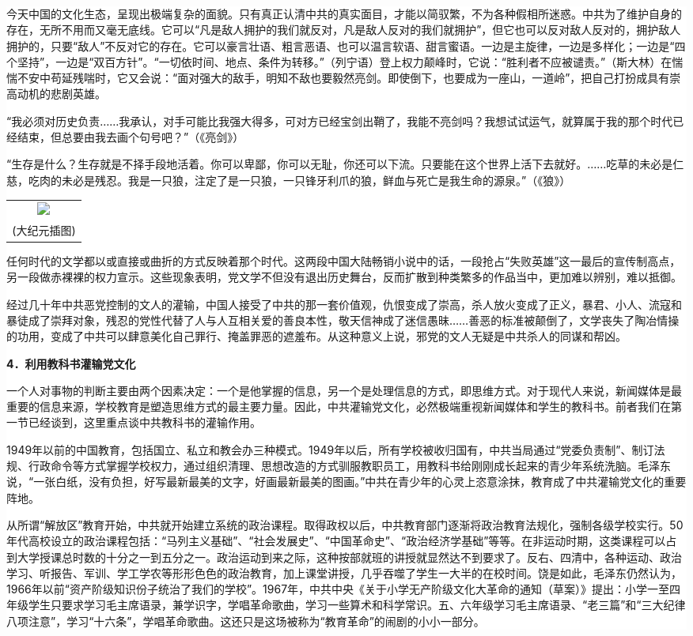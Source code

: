  <p>
  今天中国的文化生态，呈现出极端复杂的面貌。只有真正认清中共的真实面目，才能以简驭繁，不为各种假相所迷惑。中共为了维护自身的存在，无所不用而又毫无底线。它可以“凡是敌人拥护的我们就反对，凡是敌人反对的我们就拥护”，但它也可以反对敌人反对的，拥护敌人拥护的，只要“敌人”不反对它的存在。它可以豪言壮语、粗言恶语、也可以温言软语、甜言蜜语。一边是主旋律，一边是多样化；一边是“四个坚持”，一边是“双百方针”。“一切依时间、地点、条件为转移。”（列宁语）登上权力颠峰时，它说：“胜利者不应被谴责。”（斯大林）在惴惴不安中苟延残喘时，它又会说：“面对强大的敌手，明知不敌也要毅然亮剑。即使倒下，也要成为一座山，一道岭”，把自己打扮成具有崇高动机的悲剧英雄。
 </p>
 <p>
  “我必须对历史负责……我承认，对手可能比我强大得多，可对方已经宝剑出鞘了，我能不亮剑吗？我想试试运气，就算属于我的那个时代已经结束，但总要由我去画个句号吧？”（《亮剑》）
 </p>
 <p>
  “生存是什么？生存就是不择手段地活着。你可以卑鄙，你可以无耻，你还可以下流。只要能在这个世界上活下去就好。……吃草的未必是仁慈，吃肉的未必是残忍。我是一只狼，注定了是一只狼，一只锋牙利爪的狼，鲜血与死亡是我生命的源泉。”（《狼》）
  <br/>
  <center>
  </center>
 </p>
 <table border="0" cellpadding="3" cellspacing="3" width="100%">
  <tr>
   <td align="center">
    <ok href="/i6/612241740141017.gif">
     <img src="/i6/612241740141017--ss.gif"/>
    </ok>
   </td>
  </tr>
  <tr>
   <td align="center">
    <span class="bn12">
     (大纪元插图)
    </span>
   </td>
  </tr>
 </table>
 <p>
 </p>
 <p>
  任何时代的文学都以或直接或曲折的方式反映着那个时代。这两段中国大陆畅销小说中的话，一段抢占“失败英雄”这一最后的宣传制高点，另一段做赤裸裸的权力宣示。这些现象表明，党文学不但没有退出历史舞台，反而扩散到种类繁多的作品当中，更加难以辨别，难以抵御。
 </p>
 <p>
  经过几十年中共恶党控制的文人的灌输，中国人接受了中共的那一套价值观，仇恨变成了崇高，杀人放火变成了正义，暴君、小人、流寇和暴徒成了崇拜对象，残忍的党性代替了人与人互相关爱的善良本性，敬天信神成了迷信愚昧……善恶的标准被颠倒了，文学丧失了陶冶情操的功用，变成了中共可以肆意美化自己罪行、掩盖罪恶的遮羞布。从这种意义上说，邪党的文人无疑是中共杀人的同谋和帮凶。
 </p>
 <p>
  <b>
   4．利用教科书灌输党文化
  </b>
 </p>
 <p>
  一个人对事物的判断主要由两个因素决定：一个是他掌握的信息，另一个是处理信息的方式，即思维方式。对于现代人来说，新闻媒体是最重要的信息来源，学校教育是塑造思维方式的最主要力量。因此，中共灌输党文化，必然极端重视新闻媒体和学生的教科书。前者我们在第一节已经谈到，这里重点谈中共教科书的灌输作用。
 </p>
 <p>
  1949年以前的中国教育，包括国立、私立和教会办三种模式。1949年以后，所有学校被收归国有，中共当局通过“党委负责制”、制订法规、行政命令等方式掌握学校权力，通过组织清理、思想改造的方式驯服教职员工，用教科书给刚刚成长起来的青少年系统洗脑。毛泽东说，“一张白纸，没有负担，好写最新最美的文字，好画最新最美的图画。”中共在青少年的心灵上恣意涂抹，教育成了中共灌输党文化的重要阵地。
 </p>
 <p>
  从所谓“解放区”教育开始，中共就开始建立系统的政治课程。取得政权以后，中共教育部门逐渐将政治教育法规化，强制各级学校实行。50年代高校设立的政治课程包括：“马列主义基础”、“社会发展史”、“中国革命史”、“政治经济学基础”等等。在非运动时期，这类课程可以占到大学授课总时数的十分之一到五分之一。政治运动到来之际，这种按部就班的讲授就显然达不到要求了。反右、四清中，各种运动、政治学习、听报告、军训、学工学农等形形色色的政治教育，加上课堂讲授，几乎吞噬了学生一大半的在校时间。饶是如此，毛泽东仍然认为，1966年以前“资产阶级知识份子统治了我们的学校”。1967年，中共中央《关于小学无产阶级文化大革命的通知（草案）》提出：小学一至四年级学生只要求学习毛主席语录，兼学识字，学唱革命歌曲，学习一些算术和科学常识。五、六年级学习毛主席语录、“老三篇”和“三大纪律八项注意”，学习“十六条”，学唱革命歌曲。这还只是这场被称为“教育革命”的闹剧的小小一部分。
  <br/>
  <center>
